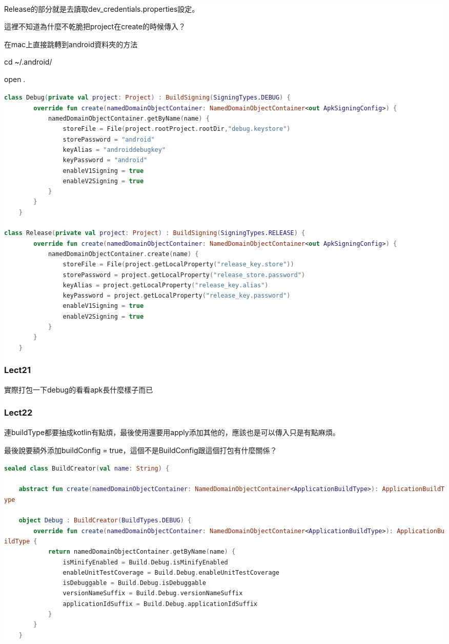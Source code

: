 Release的部分就是去讀取dev_credentials.properties設定。

這裡不知道為什麼不乾脆把project在create的時候傳入？

在mac上直接跳轉到android資料夾的方法

cd ~/.android/

open .

```kotlin
class Debug(private val project: Project) : BuildSigning(SigningTypes.DEBUG) {
        override fun create(namedDomainObjectContainer: NamedDomainObjectContainer<out ApkSigningConfig>) {
            namedDomainObjectContainer.getByName(name) {
                storeFile = File(project.rootProject.rootDir,"debug.keystore")
                storePassword = "android"
                keyAlias = "androiddebugkey"
                keyPassword = "android"
                enableV1Signing = true
                enableV2Signing = true
            }
        }
    }
    
class Release(private val project: Project) : BuildSigning(SigningTypes.RELEASE) {
        override fun create(namedDomainObjectContainer: NamedDomainObjectContainer<out ApkSigningConfig>) {
            namedDomainObjectContainer.create(name) {
                storeFile = File(project.getLocalProperty("release_key.store"))
                storePassword = project.getLocalProperty("release_store.password")
                keyAlias = project.getLocalProperty("release_key.alias")
                keyPassword = project.getLocalProperty("release_key.password")
                enableV1Signing = true
                enableV2Signing = true
            }
        }
    }
```

### Lect21

實際打包一下debug的看看apk長什麼樣子而已

### Lect22

連buildType都要抽成kotlin有點煩，最後使用還要用apply添加其他的，應該也是可以傳入只是有點麻煩。

最後說要額外添加buildConfig = true，這個不是BuildConfig跟這個打包有什麼關係？

```kotlin
sealed class BuildCreator(val name: String) {

    abstract fun create(namedDomainObjectContainer: NamedDomainObjectContainer<ApplicationBuildType>): ApplicationBuildType

    object Debug : BuildCreator(BuildTypes.DEBUG) {
        override fun create(namedDomainObjectContainer: NamedDomainObjectContainer<ApplicationBuildType>): ApplicationBuildType {
            return namedDomainObjectContainer.getByName(name) {
                isMinifyEnabled = Build.Debug.isMinifyEnabled
                enableUnitTestCoverage = Build.Debug.enableUnitTestCoverage
                isDebuggable = Build.Debug.isDebuggable
                versionNameSuffix = Build.Debug.versionNameSuffix
                applicationIdSuffix = Build.Debug.applicationIdSuffix
            }
        }
    }
```